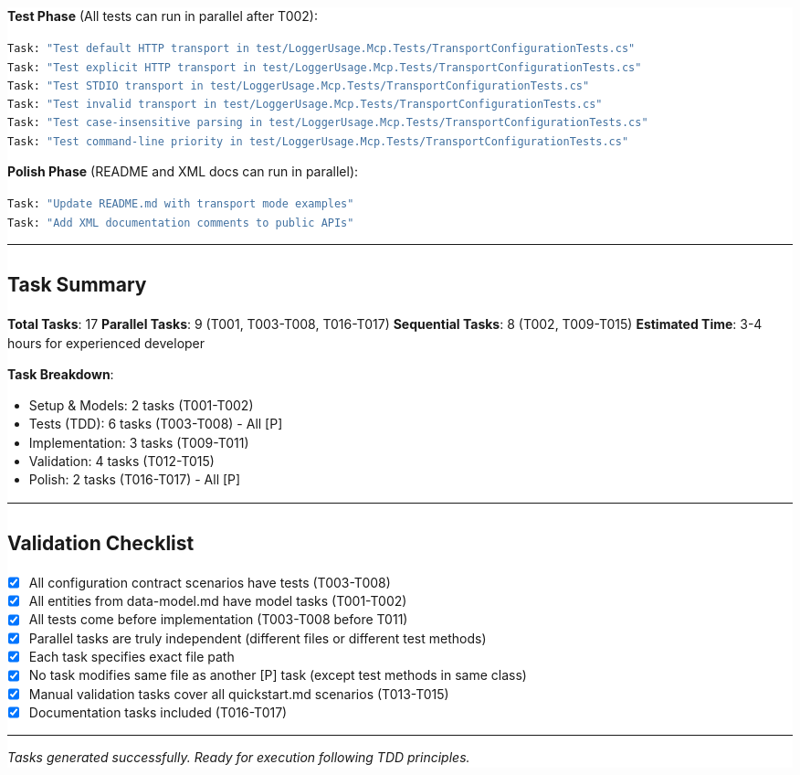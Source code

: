 **Test Phase** (All tests can run in parallel after T002):
```bash
Task: "Test default HTTP transport in test/LoggerUsage.Mcp.Tests/TransportConfigurationTests.cs"
Task: "Test explicit HTTP transport in test/LoggerUsage.Mcp.Tests/TransportConfigurationTests.cs"
Task: "Test STDIO transport in test/LoggerUsage.Mcp.Tests/TransportConfigurationTests.cs"
Task: "Test invalid transport in test/LoggerUsage.Mcp.Tests/TransportConfigurationTests.cs"
Task: "Test case-insensitive parsing in test/LoggerUsage.Mcp.Tests/TransportConfigurationTests.cs"
Task: "Test command-line priority in test/LoggerUsage.Mcp.Tests/TransportConfigurationTests.cs"
```

**Polish Phase** (README and XML docs can run in parallel):
```bash
Task: "Update README.md with transport mode examples"
Task: "Add XML documentation comments to public APIs"
```

---

## Task Summary

**Total Tasks**: 17
**Parallel Tasks**: 9 (T001, T003-T008, T016-T017)
**Sequential Tasks**: 8 (T002, T009-T015)
**Estimated Time**: 3-4 hours for experienced developer

**Task Breakdown**:
- Setup & Models: 2 tasks (T001-T002)
- Tests (TDD): 6 tasks (T003-T008) - All [P]
- Implementation: 3 tasks (T009-T011)
- Validation: 4 tasks (T012-T015)
- Polish: 2 tasks (T016-T017) - All [P]

---

## Validation Checklist

- [x] All configuration contract scenarios have tests (T003-T008)
- [x] All entities from data-model.md have model tasks (T001-T002)
- [x] All tests come before implementation (T003-T008 before T011)
- [x] Parallel tasks are truly independent (different files or different test methods)
- [x] Each task specifies exact file path
- [x] No task modifies same file as another [P] task (except test methods in same class)
- [x] Manual validation tasks cover all quickstart.md scenarios (T013-T015)
- [x] Documentation tasks included (T016-T017)

---

*Tasks generated successfully. Ready for execution following TDD principles.*
